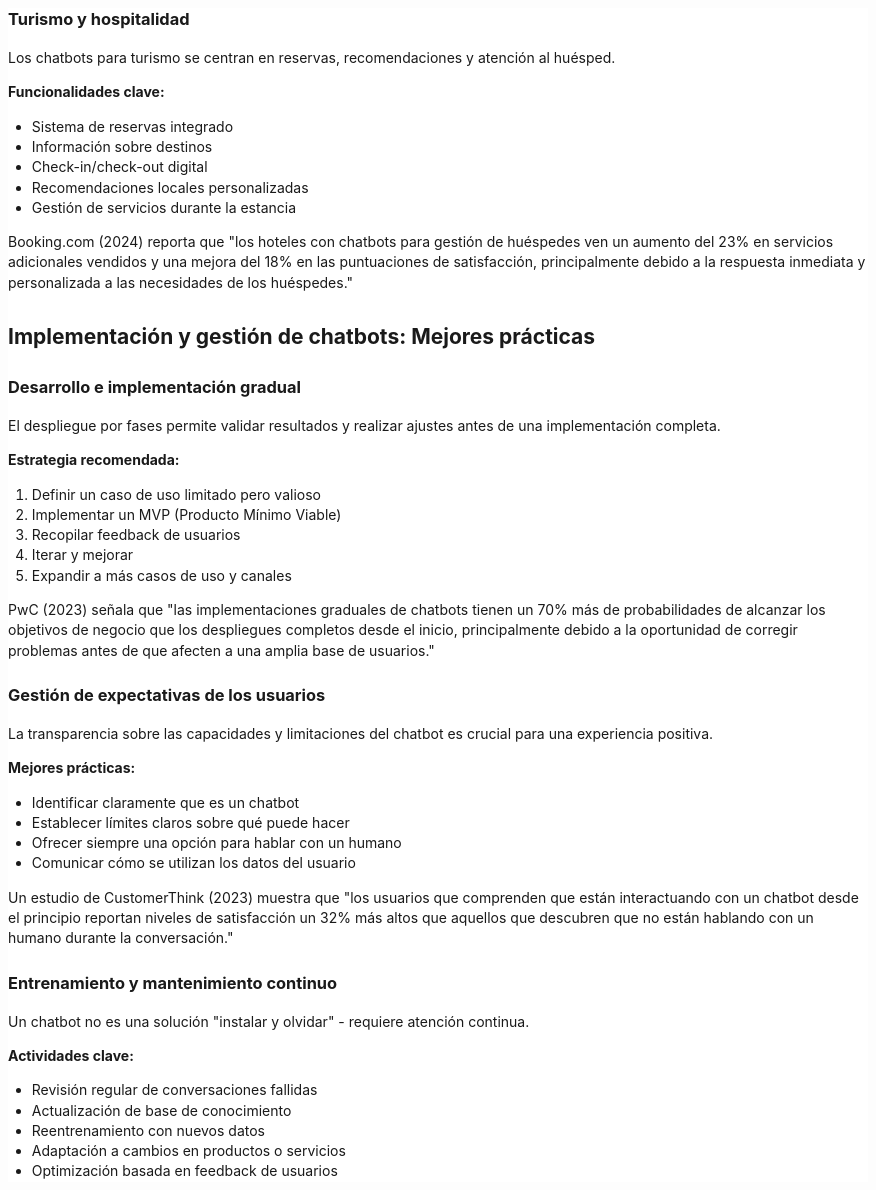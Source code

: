 ### Turismo y hospitalidad

Los chatbots para turismo se centran en reservas, recomendaciones y atención al huésped.

**Funcionalidades clave:**
- Sistema de reservas integrado
- Información sobre destinos
- Check-in/check-out digital
- Recomendaciones locales personalizadas
- Gestión de servicios durante la estancia

Booking.com (2024) reporta que "los hoteles con chatbots para gestión de huéspedes ven un aumento del 23% en servicios adicionales vendidos y una mejora del 18% en las puntuaciones de satisfacción, principalmente debido a la respuesta inmediata y personalizada a las necesidades de los huéspedes."

## Implementación y gestión de chatbots: Mejores prácticas

### Desarrollo e implementación gradual

El despliegue por fases permite validar resultados y realizar ajustes antes de una implementación completa.

**Estrategia recomendada:**
1. Definir un caso de uso limitado pero valioso
2. Implementar un MVP (Producto Mínimo Viable)
3. Recopilar feedback de usuarios
4. Iterar y mejorar
5. Expandir a más casos de uso y canales

PwC (2023) señala que "las implementaciones graduales de chatbots tienen un 70% más de probabilidades de alcanzar los objetivos de negocio que los despliegues completos desde el inicio, principalmente debido a la oportunidad de corregir problemas antes de que afecten a una amplia base de usuarios."

### Gestión de expectativas de los usuarios

La transparencia sobre las capacidades y limitaciones del chatbot es crucial para una experiencia positiva.

**Mejores prácticas:**
- Identificar claramente que es un chatbot
- Establecer límites claros sobre qué puede hacer
- Ofrecer siempre una opción para hablar con un humano
- Comunicar cómo se utilizan los datos del usuario

Un estudio de CustomerThink (2023) muestra que "los usuarios que comprenden que están interactuando con un chatbot desde el principio reportan niveles de satisfacción un 32% más altos que aquellos que descubren que no están hablando con un humano durante la conversación."

### Entrenamiento y mantenimiento continuo

Un chatbot no es una solución "instalar y olvidar" - requiere atención continua.

**Actividades clave:**
- Revisión regular de conversaciones fallidas
- Actualización de base de conocimiento
- Reentrenamiento con nuevos datos
- Adaptación a cambios en productos o servicios
- Optimización basada en feedback de usuarios
